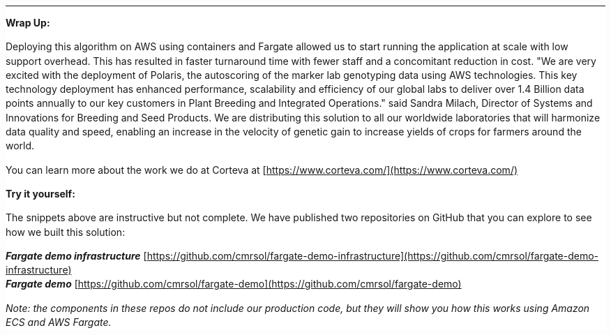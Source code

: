 ----------

**Wrap Up:**

Deploying this algorithm on AWS using containers and Fargate allowed us to start running the application at scale with low support overhead. This has resulted in faster turnaround time with fewer staff and a concomitant reduction in cost. "We are very excited with the deployment of Polaris, the autoscoring of the marker lab genotyping data using AWS technologies. This key technology deployment has enhanced performance, scalability and efficiency of our global labs to deliver over 1.4 Billion data points annually to our key customers in Plant Breeding and Integrated Operations." said Sandra Milach, Director of Systems and Innovations for Breeding and Seed Products. We are distributing this solution to all our worldwide laboratories that will harmonize data quality and speed, enabling an increase in the velocity of genetic gain to increase yields of crops for farmers around the world.

You can learn more about the work we do at Corteva at  [https://www.corteva.com/](https://www.corteva.com/)

**Try it yourself:**

The snippets above are instructive but not complete. We have published two repositories on GitHub that you can explore to see how we built this solution:

  

**_Fargate demo infrastructure_** [https://github.com/cmrsol/fargate-demo-infrastructure](https://github.com/cmrsol/fargate-demo-infrastructure)  
_**Fargate demo**_ [https://github.com/cmrsol/fargate-demo](https://github.com/cmrsol/fargate-demo)

_Note: the components in these repos do not include our production code, but they will show you how this works using Amazon ECS and AWS Fargate._
